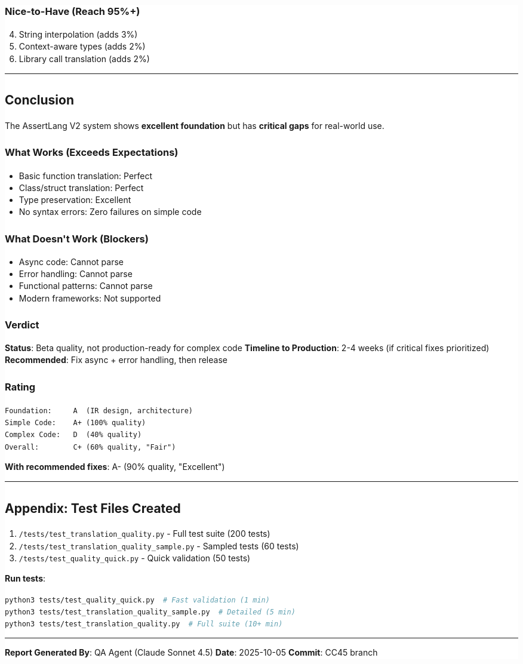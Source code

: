 ### Nice-to-Have (Reach 95%+)
4. String interpolation (adds 3%)
5. Context-aware types (adds 2%)
6. Library call translation (adds 2%)

---

## Conclusion

The AssertLang V2 system shows **excellent foundation** but has **critical gaps** for real-world use.

### What Works (Exceeds Expectations)
- Basic function translation: Perfect
- Class/struct translation: Perfect
- Type preservation: Excellent
- No syntax errors: Zero failures on simple code

### What Doesn't Work (Blockers)
- Async code: Cannot parse
- Error handling: Cannot parse
- Functional patterns: Cannot parse
- Modern frameworks: Not supported

### Verdict
**Status**: Beta quality, not production-ready for complex code
**Timeline to Production**: 2-4 weeks (if critical fixes prioritized)
**Recommended**: Fix async + error handling, then release

### Rating
```
Foundation:     A  (IR design, architecture)
Simple Code:    A+ (100% quality)
Complex Code:   D  (40% quality)
Overall:        C+ (60% quality, "Fair")
```

**With recommended fixes**: A- (90% quality, "Excellent")

---

## Appendix: Test Files Created

1. `/tests/test_translation_quality.py` - Full test suite (200 tests)
2. `/tests/test_translation_quality_sample.py` - Sampled tests (60 tests)
3. `/tests/test_quality_quick.py` - Quick validation (50 tests)

**Run tests**:
```bash
python3 tests/test_quality_quick.py  # Fast validation (1 min)
python3 tests/test_translation_quality_sample.py  # Detailed (5 min)
python3 tests/test_translation_quality.py  # Full suite (10+ min)
```

---

**Report Generated By**: QA Agent (Claude Sonnet 4.5)
**Date**: 2025-10-05
**Commit**: CC45 branch
